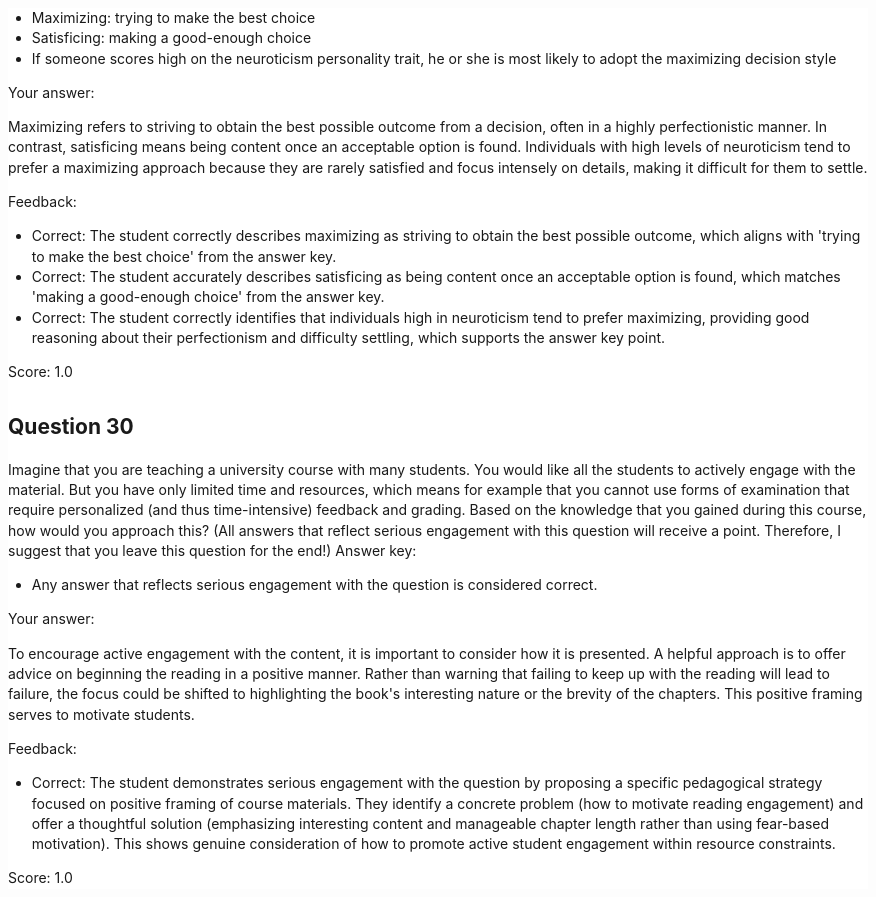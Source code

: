 - Maximizing: trying to make the best choice
- Satisficing: making a good-enough choice
- If someone scores high on the neuroticism personality trait, he or she is most likely to adopt the maximizing decision style

Your answer:

Maximizing refers to striving to obtain the best possible outcome from a decision, often in a highly perfectionistic manner. In contrast, satisficing means being content once an acceptable option is found. Individuals with high levels of neuroticism tend to prefer a maximizing approach because they are rarely satisfied and focus intensely on details, making it difficult for them to settle.

Feedback:

- Correct: The student correctly describes maximizing as striving to obtain the best possible outcome, which aligns with 'trying to make the best choice' from the answer key.
- Correct: The student accurately describes satisficing as being content once an acceptable option is found, which matches 'making a good-enough choice' from the answer key.
- Correct: The student correctly identifies that individuals high in neuroticism tend to prefer maximizing, providing good reasoning about their perfectionism and difficulty settling, which supports the answer key point.

Score: 1.0

## Question 30
            
Imagine that you are teaching a university course with many students. You would like all the students to actively engage with the material. But you have only limited time and resources, which means for example that you cannot use forms of examination that require personalized (and thus time-intensive) feedback and grading. Based on the knowledge that you gained during this course, how would you approach this? (All answers that reflect serious engagement with this question will receive a point. Therefore, I suggest that you leave this question for the end!)
Answer key:

- Any answer that reflects serious engagement with the question is considered correct.

Your answer:

To encourage active engagement with the content, it is important to consider how it is presented. A helpful approach is to offer advice on beginning the reading in a positive manner. Rather than warning that failing to keep up with the reading will lead to failure, the focus could be shifted to highlighting the book's interesting nature or the brevity of the chapters. This positive framing serves to motivate students.

Feedback:

- Correct: The student demonstrates serious engagement with the question by proposing a specific pedagogical strategy focused on positive framing of course materials. They identify a concrete problem (how to motivate reading engagement) and offer a thoughtful solution (emphasizing interesting content and manageable chapter length rather than using fear-based motivation). This shows genuine consideration of how to promote active student engagement within resource constraints.

Score: 1.0

